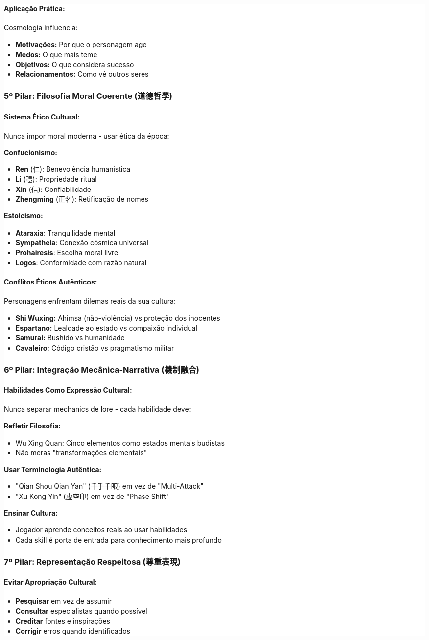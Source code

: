#### **Aplicação Prática:**
Cosmologia influencia:
- **Motivações:** Por que o personagem age
- **Medos:** O que mais teme
- **Objetivos:** O que considera sucesso
- **Relacionamentos:** Como vê outros seres

### **5º Pilar: Filosofia Moral Coerente (道德哲學)**

#### **Sistema Ético Cultural:**
Nunca impor moral moderna - usar ética da época:

**Confucionismo:**
- **Ren** (仁): Benevolência humanística
- **Li** (禮): Propriedade ritual
- **Xin** (信): Confiabilidade
- **Zhengming** (正名): Retificação de nomes

**Estoicismo:**
- **Ataraxia**: Tranquilidade mental
- **Sympatheia**: Conexão cósmica universal
- **Prohairesis**: Escolha moral livre
- **Logos**: Conformidade com razão natural

#### **Conflitos Éticos Autênticos:**
Personagens enfrentam dilemas reais da sua cultura:
- **Shi Wuxing:** Ahimsa (não-violência) vs proteção dos inocentes
- **Espartano:** Lealdade ao estado vs compaixão individual
- **Samurai:** Bushido vs humanidade
- **Cavaleiro:** Código cristão vs pragmatismo militar

### **6º Pilar: Integração Mecânica-Narrativa (機制融合)**

#### **Habilidades Como Expressão Cultural:**
Nunca separar mechanics de lore - cada habilidade deve:

**Refletir Filosofia:**
- Wu Xing Quan: Cinco elementos como estados mentais budistas
- Não meras "transformações elementais"

**Usar Terminologia Autêntica:**
- "Qian Shou Qian Yan" (千手千眼) em vez de "Multi-Attack"
- "Xu Kong Yin" (虛空印) em vez de "Phase Shift"

**Ensinar Cultura:**
- Jogador aprende conceitos reais ao usar habilidades
- Cada skill é porta de entrada para conhecimento mais profundo

### **7º Pilar: Representação Respeitosa (尊重表現)**

#### **Evitar Apropriação Cultural:**
- **Pesquisar** em vez de assumir
- **Consultar** especialistas quando possível
- **Creditar** fontes e inspirações
- **Corrigir** erros quando identificados

